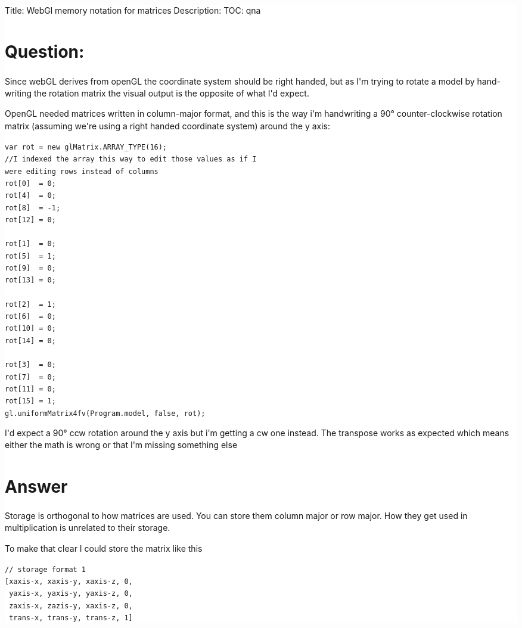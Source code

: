Title: WebGl memory notation for matrices
Description:
TOC: qna

# Question:

Since webGL derives from openGL the coordinate system should be right handed, but as I'm trying to rotate a model by hand-writing the rotation matrix the visual output is the opposite of what I'd expect.

OpenGL needed matrices written in column-major format, and this is the way i'm handwriting a 90° counter-clockwise rotation matrix (assuming we're using a right handed coordinate system) around the y axis:


    var rot = new glMatrix.ARRAY_TYPE(16);
    //I indexed the array this way to edit those values as if I 
    were editing rows instead of columns
    rot[0]  = 0;
    rot[4]  = 0;
    rot[8]  = -1;
    rot[12] = 0;
    
    rot[1]  = 0;
    rot[5]  = 1;
    rot[9]  = 0;
    rot[13] = 0;
    
    rot[2]  = 1;
    rot[6]  = 0;
    rot[10] = 0;
    rot[14] = 0;
    
    rot[3]  = 0;
    rot[7]  = 0;
    rot[11] = 0;
    rot[15] = 1;
    gl.uniformMatrix4fv(Program.model, false, rot);



I'd expect a 90° ccw rotation around the y axis but i'm getting a cw one instead. The transpose works as expected which means either the math is wrong or that I'm missing something else


# Answer

Storage is orthogonal to how matrices are used. You can store them column major or row major. How they get used in multiplication is unrelated to their storage.

To make that clear I could store the matrix like this

    // storage format 1
    [xaxis-x, xaxis-y, xaxis-z, 0,
     yaxis-x, yaxis-y, yaxis-z, 0,
     zaxis-x, zazis-y, xaxis-z, 0,
     trans-x, trans-y, trans-z, 1]
